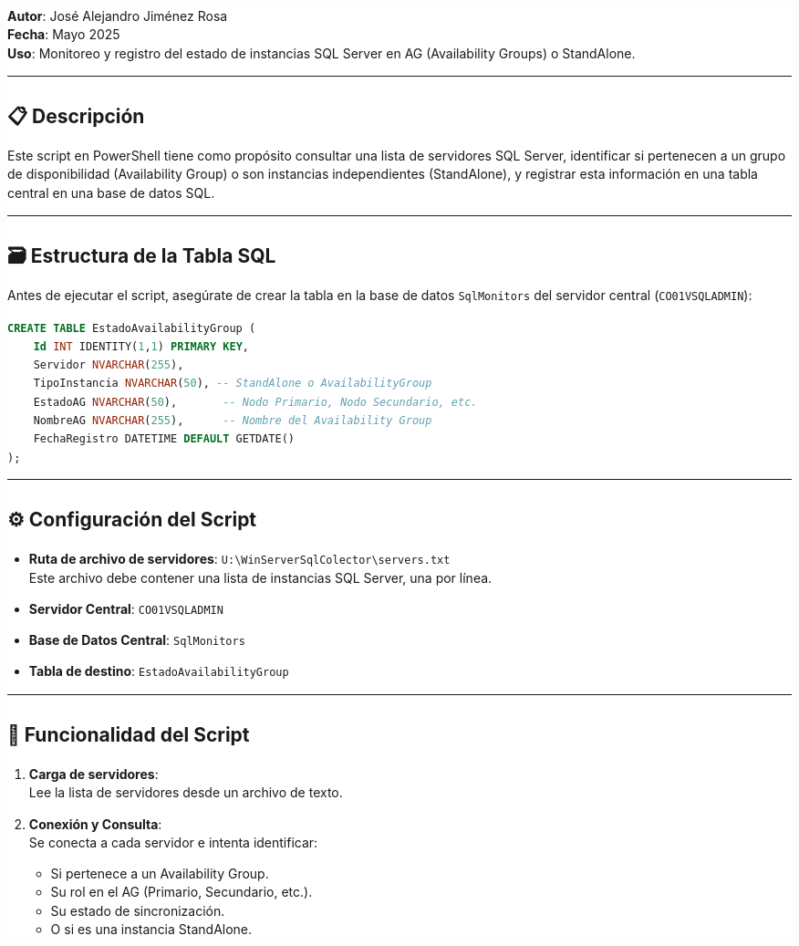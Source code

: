**Autor**: José Alejandro Jiménez Rosa  
**Fecha**: Mayo 2025  
**Uso**: Monitoreo y registro del estado de instancias SQL Server en AG (Availability Groups) o StandAlone.

---

## 📋 Descripción

Este script en PowerShell tiene como propósito consultar una lista de servidores SQL Server, identificar si pertenecen a un grupo de disponibilidad (Availability Group) o son instancias independientes (StandAlone), y registrar esta información en una tabla central en una base de datos SQL.

---

## 🗃️ Estructura de la Tabla SQL

Antes de ejecutar el script, asegúrate de crear la tabla en la base de datos `SqlMonitors` del servidor central (`CO01VSQLADMIN`):

```sql
CREATE TABLE EstadoAvailabilityGroup (
    Id INT IDENTITY(1,1) PRIMARY KEY,
    Servidor NVARCHAR(255),
    TipoInstancia NVARCHAR(50), -- StandAlone o AvailabilityGroup
    EstadoAG NVARCHAR(50),       -- Nodo Primario, Nodo Secundario, etc.
    NombreAG NVARCHAR(255),      -- Nombre del Availability Group
    FechaRegistro DATETIME DEFAULT GETDATE()
);
```

---

## ⚙️ Configuración del Script

- **Ruta de archivo de servidores**: `U:\WinServerSqlColector\servers.txt`  
  Este archivo debe contener una lista de instancias SQL Server, una por línea.

- **Servidor Central**: `CO01VSQLADMIN`  
- **Base de Datos Central**: `SqlMonitors`  
- **Tabla de destino**: `EstadoAvailabilityGroup`

---

## 📌 Funcionalidad del Script

1. **Carga de servidores**:  
   Lee la lista de servidores desde un archivo de texto.

2. **Conexión y Consulta**:  
   Se conecta a cada servidor e intenta identificar:
   - Si pertenece a un Availability Group.
   - Su rol en el AG (Primario, Secundario, etc.).
   - Su estado de sincronización.
   - O si es una instancia StandAlone.
